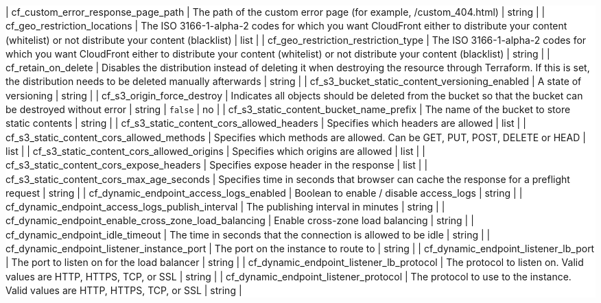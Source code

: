 | cf_custom_error_response_page_path                                   | The path of the custom error page (for example, /custom_404.html)                                                                                                                                                      | string |
| cf_geo_restriction_locations                                         | The ISO 3166-1-alpha-2 codes for which you want CloudFront either to distribute your content (whitelist) or not distribute your content (blacklist)                                                                    | list   |
| cf_geo_restriction_restriction_type                                  | The ISO 3166-1-alpha-2 codes for which you want CloudFront either to distribute your content (whitelist) or not distribute your content (blacklist)                                                                    | string |
| cf_retain_on_delete                                                  | Disables the distribution instead of deleting it when destroying the resource through Terraform. If this is set, the distribution needs to be deleted manually afterwards                                              | string |
| cf_s3_bucket_static_content_versioning_enabled                       | A state of versioning                                                                                                                                                                                                  | string |
| cf_s3_origin_force_destroy                                           | Indicates all objects should be deleted from the bucket so that the bucket can be destroyed without error                                                                                                              | string | `false` | no |
| cf_s3_static_content_bucket_name_prefix                              | The name of the bucket to store static contents                                                                                                                                                                        | string |
| cf_s3_static_content_cors_allowed_headers                            | Specifies which headers are allowed                                                                                                                                                                                    | list   |
| cf_s3_static_content_cors_allowed_methods                            | Specifies which methods are allowed. Can be GET, PUT, POST, DELETE or HEAD                                                                                                                                             | list   |
| cf_s3_static_content_cors_allowed_origins                            | Specifies which origins are allowed                                                                                                                                                                                    | list   |
| cf_s3_static_content_cors_expose_headers                             | Specifies expose header in the response                                                                                                                                                                                | list   |
| cf_s3_static_content_cors_max_age_seconds                            | Specifies time in seconds that browser can cache the response for a preflight request                                                                                                                                  | string |
| cf_dynamic_endpoint_access_logs_enabled                              | Boolean to enable / disable access_logs                                                                                                                                                                                | string |
| cf_dynamic_endpoint_access_logs_publish_interval                     | The publishing interval in minutes                                                                                                                                                                                     | string |
| cf_dynamic_endpoint_enable_cross_zone_load_balancing                 | Enable cross-zone load balancing                                                                                                                                                                                       | string |
| cf_dynamic_endpoint_idle_timeout                                     | The time in seconds that the connection is allowed to be idle                                                                                                                                                          | string |
| cf_dynamic_endpoint_listener_instance_port                           | The port on the instance to route to                                                                                                                                                                                   | string |
| cf_dynamic_endpoint_listener_lb_port                                 | The port to listen on for the load balancer                                                                                                                                                                            | string |
| cf_dynamic_endpoint_listener_lb_protocol                             | The protocol to listen on. Valid values are HTTP, HTTPS, TCP, or SSL                                                                                                                                                   | string |
| cf_dynamic_endpoint_listener_protocol                                | The protocol to use to the instance. Valid values are HTTP, HTTPS, TCP, or SSL                                                                                                                                         | string |